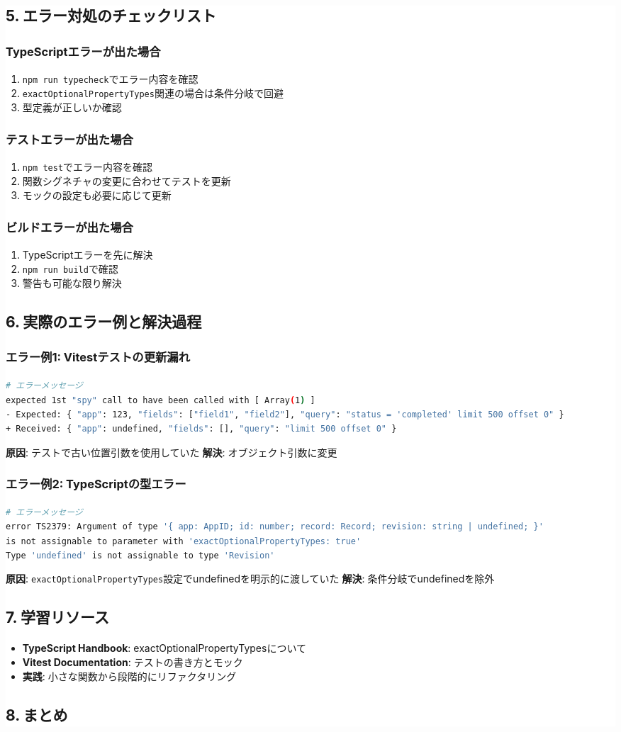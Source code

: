 ## 5. エラー対処のチェックリスト

### TypeScriptエラーが出た場合
1. `npm run typecheck`でエラー内容を確認
2. `exactOptionalPropertyTypes`関連の場合は条件分岐で回避
3. 型定義が正しいか確認

### テストエラーが出た場合
1. `npm test`でエラー内容を確認
2. 関数シグネチャの変更に合わせてテストを更新
3. モックの設定も必要に応じて更新

### ビルドエラーが出た場合
1. TypeScriptエラーを先に解決
2. `npm run build`で確認
3. 警告も可能な限り解決

## 6. 実際のエラー例と解決過程

### エラー例1: Vitestテストの更新漏れ
```bash
# エラーメッセージ
expected 1st "spy" call to have been called with [ Array(1) ]
- Expected: { "app": 123, "fields": ["field1", "field2"], "query": "status = 'completed' limit 500 offset 0" }
+ Received: { "app": undefined, "fields": [], "query": "limit 500 offset 0" }
```

**原因**: テストで古い位置引数を使用していた
**解決**: オブジェクト引数に変更

### エラー例2: TypeScriptの型エラー
```bash
# エラーメッセージ
error TS2379: Argument of type '{ app: AppID; id: number; record: Record; revision: string | undefined; }' 
is not assignable to parameter with 'exactOptionalPropertyTypes: true'
Type 'undefined' is not assignable to type 'Revision'
```

**原因**: `exactOptionalPropertyTypes`設定でundefinedを明示的に渡していた
**解決**: 条件分岐でundefinedを除外

## 7. 学習リソース

- **TypeScript Handbook**: exactOptionalPropertyTypesについて
- **Vitest Documentation**: テストの書き方とモック
- **実践**: 小さな関数から段階的にリファクタリング

## 8. まとめ
